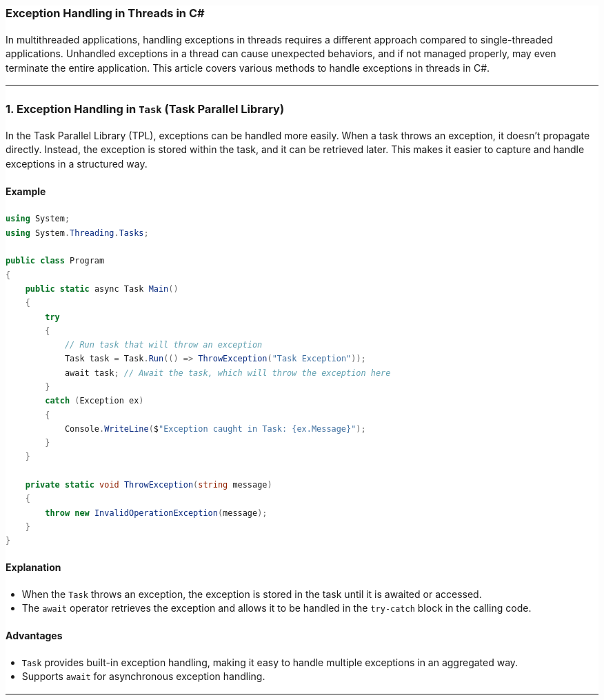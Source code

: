 ### Exception Handling in Threads in C#

In multithreaded applications, handling exceptions in threads requires a different approach compared to single-threaded applications. Unhandled exceptions in a thread can cause unexpected behaviors, and if not managed properly, may even terminate the entire application. This article covers various methods to handle exceptions in threads in C#.

---

### 1. Exception Handling in `Task` (Task Parallel Library)

In the Task Parallel Library (TPL), exceptions can be handled more easily. When a task throws an exception, it doesn’t propagate directly. Instead, the exception is stored within the task, and it can be retrieved later. This makes it easier to capture and handle exceptions in a structured way.

#### Example

```csharp
using System;
using System.Threading.Tasks;

public class Program
{
    public static async Task Main()
    {
        try
        {
            // Run task that will throw an exception
            Task task = Task.Run(() => ThrowException("Task Exception"));
            await task; // Await the task, which will throw the exception here
        }
        catch (Exception ex)
        {
            Console.WriteLine($"Exception caught in Task: {ex.Message}");
        }
    }

    private static void ThrowException(string message)
    {
        throw new InvalidOperationException(message);
    }
}
```

#### Explanation
- When the `Task` throws an exception, the exception is stored in the task until it is awaited or accessed.
- The `await` operator retrieves the exception and allows it to be handled in the `try-catch` block in the calling code.

#### Advantages
- `Task` provides built-in exception handling, making it easy to handle multiple exceptions in an aggregated way.
- Supports `await` for asynchronous exception handling.

---